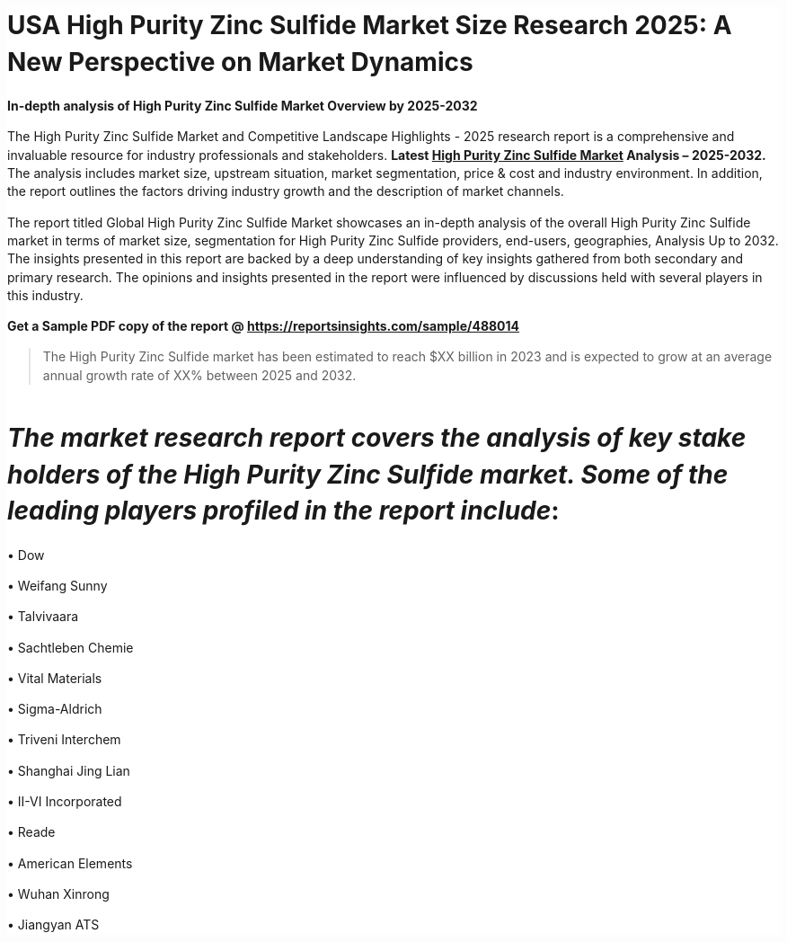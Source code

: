 # USA High Purity Zinc Sulfide Market Size Research 2025: A New Perspective on Market Dynamics

<strong>In-depth analysis of High Purity Zinc Sulfide Market Overview by 2025-2032</strong></p>

The High Purity Zinc Sulfide Market and Competitive Landscape Highlights - 2025 research report is a comprehensive and invaluable resource for industry professionals and stakeholders. <strong>Latest <a href=https://www.reportsinsights.com/sample/488014>High Purity Zinc Sulfide Market</a> Analysis – 2025-2032.</strong>  The analysis includes market size, upstream situation, market segmentation, price & cost and industry environment. In addition, the report outlines the factors driving industry growth and the description of market channels.

The report titled Global High Purity Zinc Sulfide Market showcases an in-depth analysis of the overall High Purity Zinc Sulfide market in terms of market size, segmentation for High Purity Zinc Sulfide providers, end-users, geographies, Analysis Up to 2032. The insights presented in this report are backed by a deep understanding of key insights gathered from both secondary and primary research. The opinions and insights presented in the report were influenced by discussions held with several players in this industry.

<strong>Get a Sample PDF copy of the report @ <a href=https://reportsinsights.com/sample/488014>https://reportsinsights.com/sample/488014</a></strong>

<blockquote class=""article-editor-content__blockquote"">The High Purity Zinc Sulfide market has been estimated to reach $XX billion in 2023 and is expected to grow at an average annual growth rate of XX% between 2025 and 2032.</blockquote>

# <strong><em>The market research report covers the analysis of key stake holders of the High Purity Zinc Sulfide market. Some of the leading players profiled in the report include</em></strong>: 

• Dow

• Weifang Sunny

• Talvivaara

• Sachtleben Chemie

• Vital Materials

• Sigma-Aldrich

• Triveni Interchem

• Shanghai Jing Lian

• II-VI Incorporated

• Reade

• American Elements

• Wuhan Xinrong

• Jiangyan ATS
